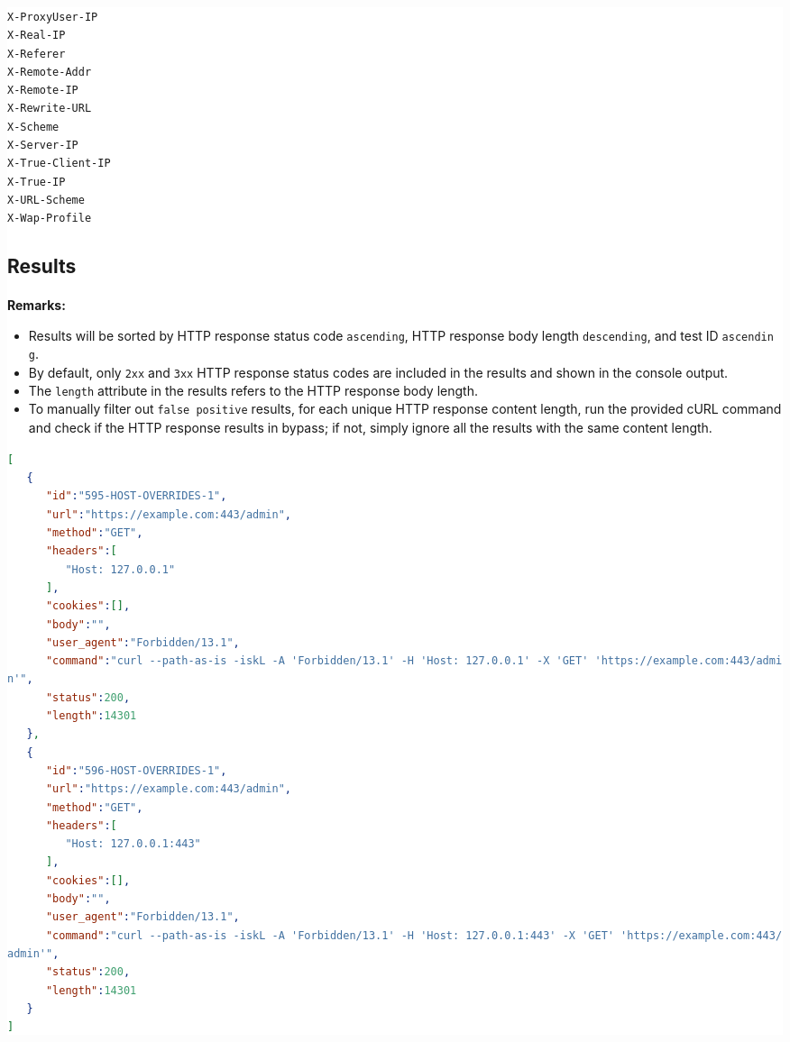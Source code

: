 ```fundamental
X-ProxyUser-IP
X-Real-IP
X-Referer
X-Remote-Addr
X-Remote-IP
X-Rewrite-URL
X-Scheme
X-Server-IP
X-True-Client-IP
X-True-IP
X-URL-Scheme
X-Wap-Profile
```

## Results

**Remarks:**

* Results will be sorted by HTTP response status code `ascending`, HTTP response body length `descending`, and test ID `ascending`.
* By default, only `2xx` and `3xx` HTTP response status codes are included in the results and shown in the console output.
* The `length` attribute in the results refers to the HTTP response body length.
* To manually filter out `false positive` results, for each unique HTTP response content length, run the provided cURL command and check if the HTTP response results in bypass; if not, simply ignore all the results with the same content length.

```json
[
   {
      "id":"595-HOST-OVERRIDES-1",
      "url":"https://example.com:443/admin",
      "method":"GET",
      "headers":[
         "Host: 127.0.0.1"
      ],
      "cookies":[],
      "body":"",
      "user_agent":"Forbidden/13.1",
      "command":"curl --path-as-is -iskL -A 'Forbidden/13.1' -H 'Host: 127.0.0.1' -X 'GET' 'https://example.com:443/admin'",
      "status":200,
      "length":14301
   },
   {
      "id":"596-HOST-OVERRIDES-1",
      "url":"https://example.com:443/admin",
      "method":"GET",
      "headers":[
         "Host: 127.0.0.1:443"
      ],
      "cookies":[],
      "body":"",
      "user_agent":"Forbidden/13.1",
      "command":"curl --path-as-is -iskL -A 'Forbidden/13.1' -H 'Host: 127.0.0.1:443' -X 'GET' 'https://example.com:443/admin'",
      "status":200,
      "length":14301
   }
]
```
